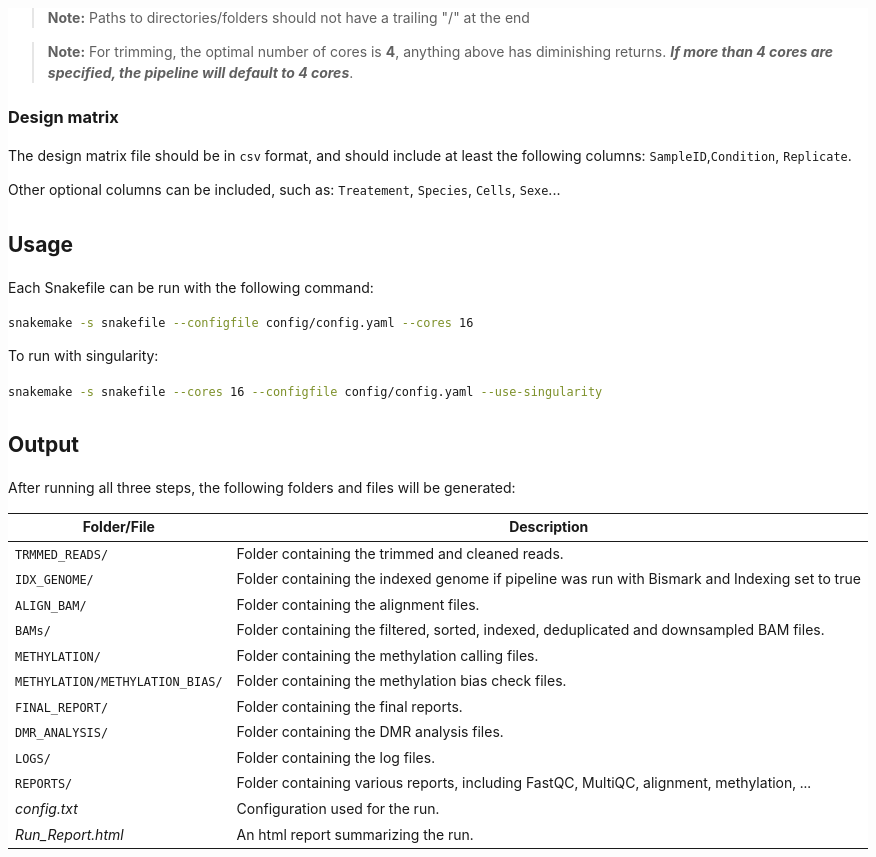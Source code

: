 
  > **Note:** Paths to directories/folders should not have a trailing "/" at the end

  > **Note:** For trimming, the optimal number of cores is **4**, anything above has diminishing returns. ***If more than 4 cores are specified, the pipeline will default to 4 cores***.

### Design matrix
The design matrix file should be in `csv` format, and should include at least the following columns: `SampleID`,`Condition`, `Replicate`.

Other optional columns can be included, such as: `Treatement`, `Species`, `Cells`, `Sexe`...

## Usage
Each Snakefile can be run with the following command:
```bash
snakemake -s snakefile --configfile config/config.yaml --cores 16 
```
To run with singularity:
```bash
snakemake -s snakefile --cores 16 --configfile config/config.yaml --use-singularity
```

## Output

After running all three steps, the following folders and files will be generated:

| Folder/File             | Description                                                                                     |
|-------------------------|-------------------------------------------------------------------------------------------------|
| `TRMMED_READS/`         | Folder containing the trimmed and cleaned reads.                                                |
| `IDX_GENOME/`           | Folder containing the indexed genome if pipeline was run with Bismark and Indexing set to true  |
| `ALIGN_BAM/`            | Folder containing the alignment files.                                                          |
| `BAMs/`                 | Folder containing the filtered, sorted, indexed, deduplicated and downsampled BAM files.        |
| `METHYLATION/`          | Folder containing the methylation calling files.                                                |
| `METHYLATION/METHYLATION_BIAS/` | Folder containing the methylation bias check files.                                     |
| `FINAL_REPORT/`         | Folder containing the final reports.                                                            |
| `DMR_ANALYSIS/`         | Folder containing the DMR analysis files.                                                       |
| `LOGS/`                 | Folder containing the log files.                                                                |
| `REPORTS/`              | Folder containing various reports, including FastQC, MultiQC, alignment, methylation, ...       |
| *config.txt*           | Configuration used for the run.                                                                 |
| *Run_Report.html*       | An html report summarizing the run.                                                             |
